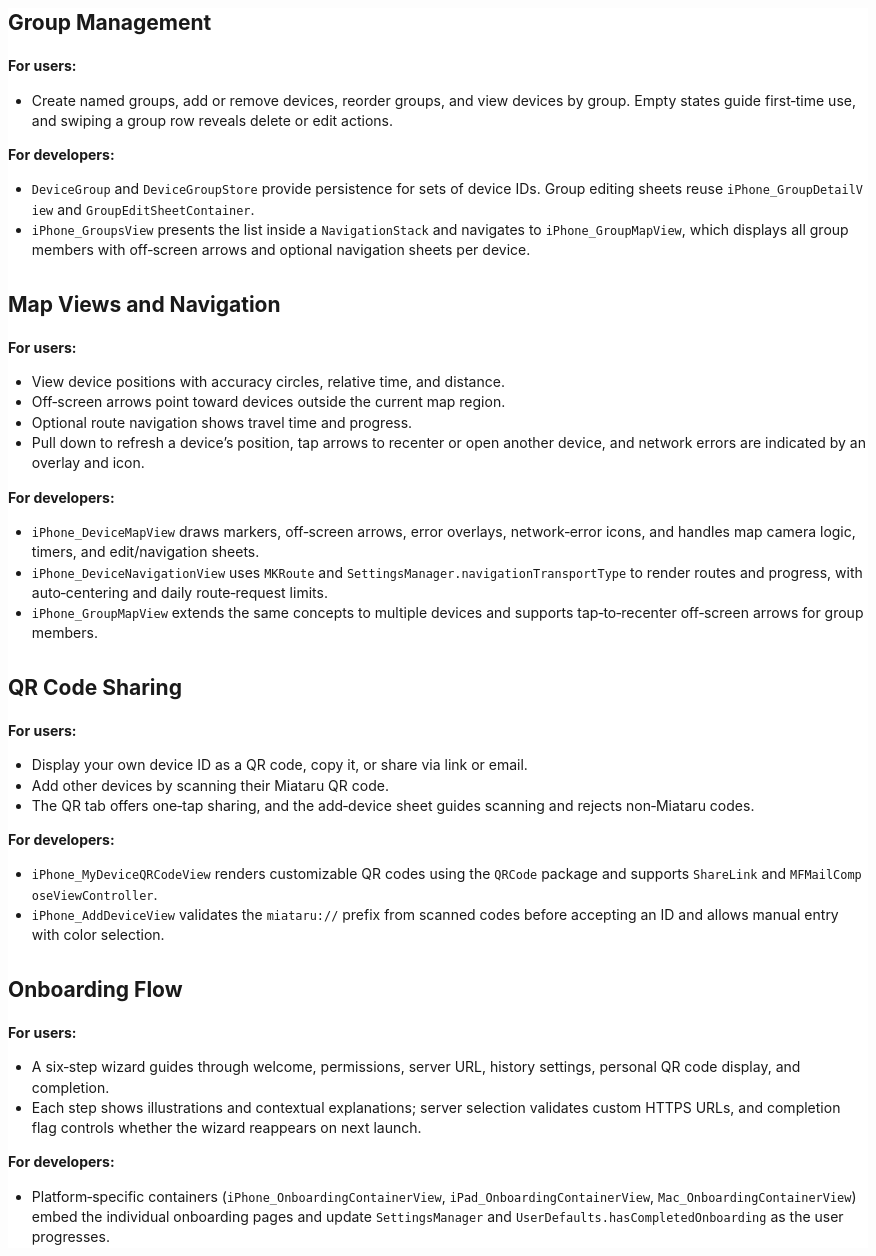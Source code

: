## Group Management
**For users:**
- Create named groups, add or remove devices, reorder groups, and view devices by group. Empty states guide first‑time use, and swiping a group row reveals delete or edit actions.

**For developers:**
- `DeviceGroup` and `DeviceGroupStore` provide persistence for sets of device IDs. Group editing sheets reuse `iPhone_GroupDetailView` and `GroupEditSheetContainer`.
- `iPhone_GroupsView` presents the list inside a `NavigationStack` and navigates to `iPhone_GroupMapView`, which displays all group members with off‑screen arrows and optional navigation sheets per device.

## Map Views and Navigation
**For users:**
- View device positions with accuracy circles, relative time, and distance.
- Off‑screen arrows point toward devices outside the current map region.
- Optional route navigation shows travel time and progress.
- Pull down to refresh a device’s position, tap arrows to recenter or open another device, and network errors are indicated by an overlay and icon.

**For developers:**
- `iPhone_DeviceMapView` draws markers, off‑screen arrows, error overlays, network‑error icons, and handles map camera logic, timers, and edit/navigation sheets.
- `iPhone_DeviceNavigationView` uses `MKRoute` and `SettingsManager.navigationTransportType` to render routes and progress, with auto‑centering and daily route‑request limits.
- `iPhone_GroupMapView` extends the same concepts to multiple devices and supports tap‑to‑recenter off‑screen arrows for group members.

## QR Code Sharing
**For users:**
- Display your own device ID as a QR code, copy it, or share via link or email.
- Add other devices by scanning their Miataru QR code.
- The QR tab offers one‑tap sharing, and the add‑device sheet guides scanning and rejects non‑Miataru codes.

**For developers:**
- `iPhone_MyDeviceQRCodeView` renders customizable QR codes using the `QRCode` package and supports `ShareLink` and `MFMailComposeViewController`.
- `iPhone_AddDeviceView` validates the `miataru://` prefix from scanned codes before accepting an ID and allows manual entry with color selection.

## Onboarding Flow
**For users:**
- A six‑step wizard guides through welcome, permissions, server URL, history settings, personal QR code display, and completion.
- Each step shows illustrations and contextual explanations; server selection validates custom HTTPS URLs, and completion flag controls whether the wizard reappears on next launch.

**For developers:**
- Platform‑specific containers (`iPhone_OnboardingContainerView`, `iPad_OnboardingContainerView`, `Mac_OnboardingContainerView`) embed the individual onboarding pages and update `SettingsManager` and `UserDefaults.hasCompletedOnboarding` as the user progresses.
